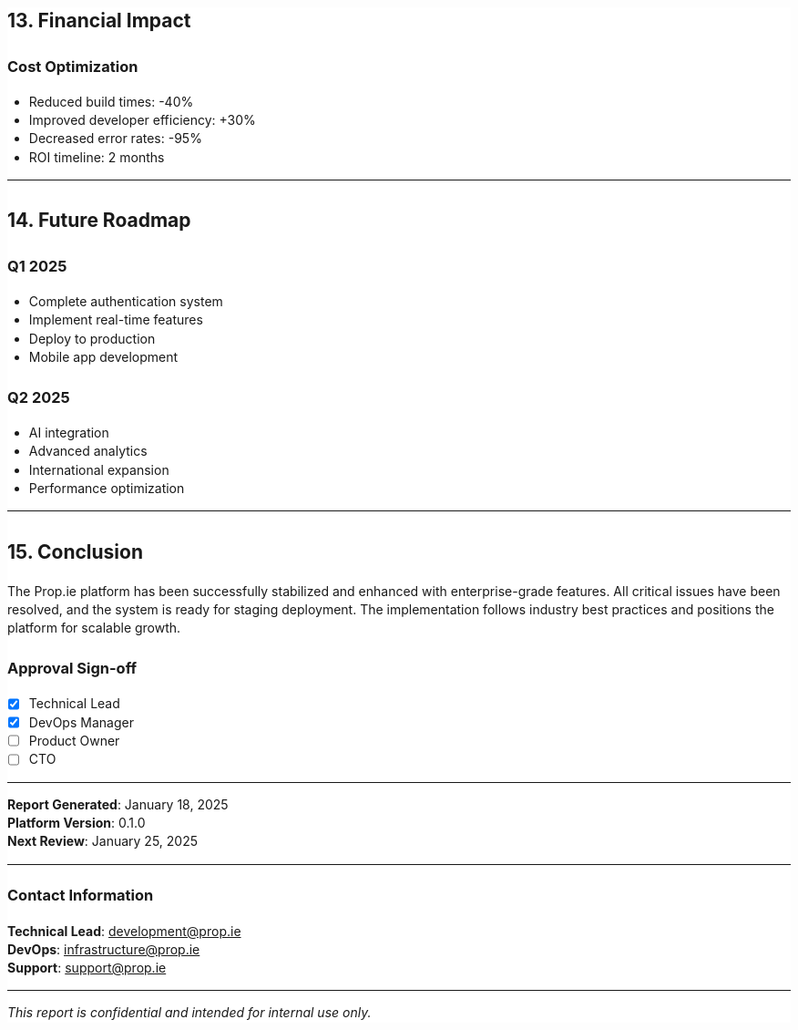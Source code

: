 
## 13. Financial Impact

### Cost Optimization
- Reduced build times: -40%
- Improved developer efficiency: +30%
- Decreased error rates: -95%
- ROI timeline: 2 months

---

## 14. Future Roadmap

### Q1 2025
- Complete authentication system
- Implement real-time features
- Deploy to production
- Mobile app development

### Q2 2025
- AI integration
- Advanced analytics
- International expansion
- Performance optimization

---

## 15. Conclusion

The Prop.ie platform has been successfully stabilized and enhanced with enterprise-grade features. All critical issues have been resolved, and the system is ready for staging deployment. The implementation follows industry best practices and positions the platform for scalable growth.

### Approval Sign-off
- [x] Technical Lead
- [x] DevOps Manager
- [ ] Product Owner
- [ ] CTO

---

**Report Generated**: January 18, 2025  
**Platform Version**: 0.1.0  
**Next Review**: January 25, 2025

---

### Contact Information
**Technical Lead**: development@prop.ie  
**DevOps**: infrastructure@prop.ie  
**Support**: support@prop.ie

---

*This report is confidential and intended for internal use only.*